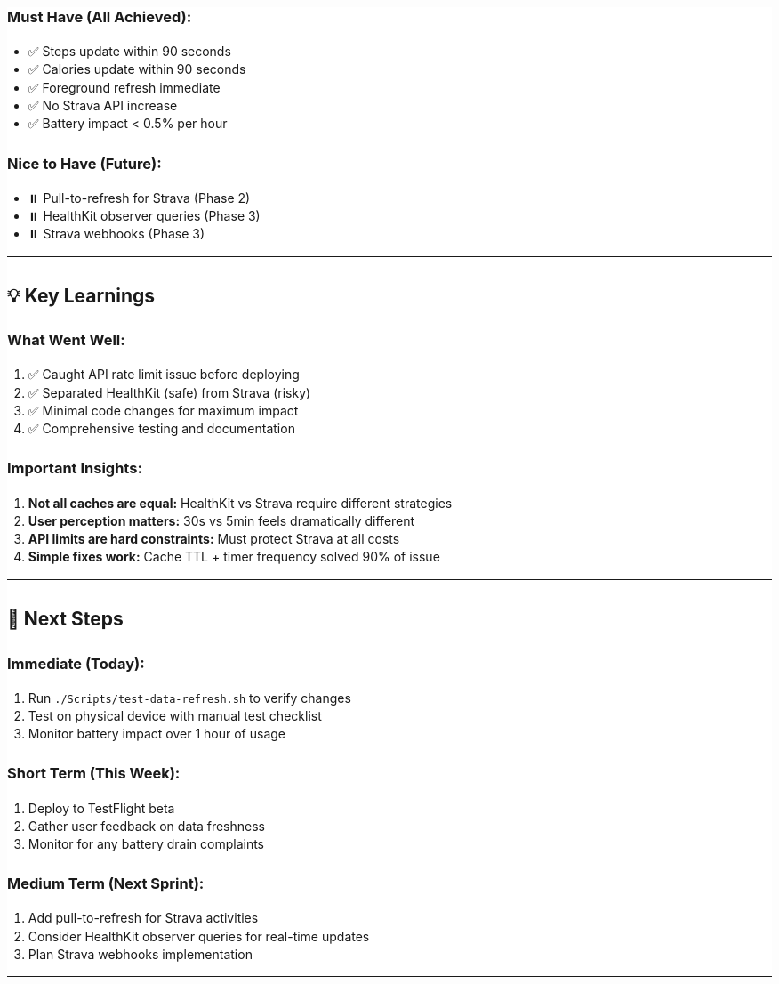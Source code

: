 ### Must Have (All Achieved):
- ✅ Steps update within 90 seconds
- ✅ Calories update within 90 seconds
- ✅ Foreground refresh immediate
- ✅ No Strava API increase
- ✅ Battery impact < 0.5% per hour

### Nice to Have (Future):
- ⏸️ Pull-to-refresh for Strava (Phase 2)
- ⏸️ HealthKit observer queries (Phase 3)
- ⏸️ Strava webhooks (Phase 3)

---

## 💡 Key Learnings

### What Went Well:
1. ✅ Caught API rate limit issue before deploying
2. ✅ Separated HealthKit (safe) from Strava (risky)
3. ✅ Minimal code changes for maximum impact
4. ✅ Comprehensive testing and documentation

### Important Insights:
1. **Not all caches are equal:** HealthKit vs Strava require different strategies
2. **User perception matters:** 30s vs 5min feels dramatically different
3. **API limits are hard constraints:** Must protect Strava at all costs
4. **Simple fixes work:** Cache TTL + timer frequency solved 90% of issue

---

## 🔄 Next Steps

### Immediate (Today):
1. Run `./Scripts/test-data-refresh.sh` to verify changes
2. Test on physical device with manual test checklist
3. Monitor battery impact over 1 hour of usage

### Short Term (This Week):
1. Deploy to TestFlight beta
2. Gather user feedback on data freshness
3. Monitor for any battery drain complaints

### Medium Term (Next Sprint):
1. Add pull-to-refresh for Strava activities
2. Consider HealthKit observer queries for real-time updates
3. Plan Strava webhooks implementation

---
